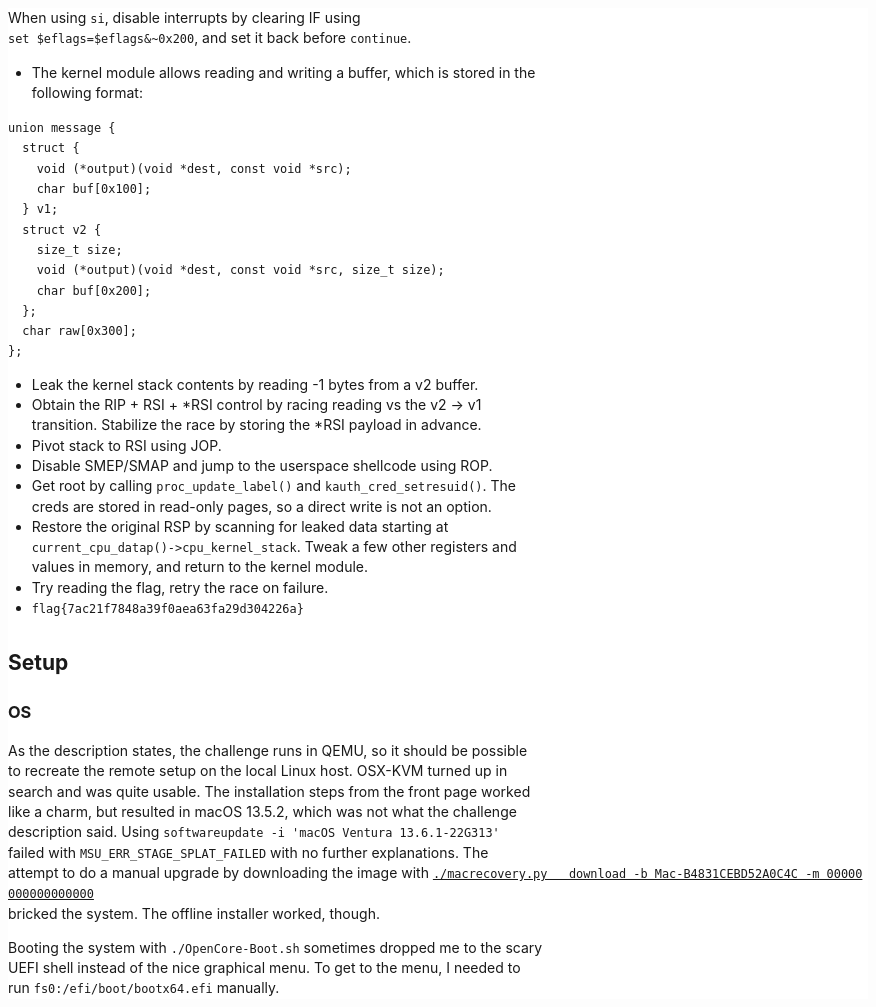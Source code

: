  When using `si`, disable interrupts by clearing IF using  
 `set $eflags=$eflags&~0x200`, and set it back before `continue`.  
* The kernel module allows reading and writing a buffer, which is stored in the  
 following format:  
 ```  
 union message {  
   struct {  
     void (*output)(void *dest, const void *src);  
     char buf[0x100];  
   } v1;  
   struct v2 {  
     size_t size;  
     void (*output)(void *dest, const void *src, size_t size);  
     char buf[0x200];  
   };  
   char raw[0x300];  
 };  
 ```  
* Leak the kernel stack contents by reading -1 bytes from a v2 buffer.  
* Obtain the RIP + RSI + *RSI control by racing reading vs the v2 -> v1  
 transition. Stabilize the race by storing the *RSI payload in advance.  
* Pivot stack to RSI using JOP.  
* Disable SMEP/SMAP and jump to the userspace shellcode using ROP.  
* Get root by calling `proc_update_label()` and `kauth_cred_setresuid()`. The  
 creds are stored in read-only pages, so a direct write is not an option.  
* Restore the original RSP by scanning for leaked data starting at  
 `current_cpu_datap()->cpu_kernel_stack`. Tweak a few other registers and  
 values in memory, and return to the kernel module.  
* Try reading the flag, retry the race on failure.  
* `flag{7ac21f7848a39f0aea63fa29d304226a}`

## Setup

### OS

As the description states, the challenge runs in QEMU, so it should be
possible  
to recreate the remote setup on the local Linux host. OSX-KVM turned up in  
search and was quite usable. The installation steps from the front page worked  
like a charm, but resulted in macOS 13.5.2, which was not what the challenge  
description said. Using `softwareupdate -i 'macOS Ventura 13.6.1-22G313'`  
failed with `MSU_ERR_STAGE_SPLAT_FAILED` with no further explanations. The  
attempt to do a manual upgrade by downloading the image with
[`./macrecovery.py  
download -b Mac-B4831CEBD52A0C4C -m 00000000000000000`](  
https://github.com/acidanthera/OpenCorePkg/tree/0.9.7/Utilities/macrecovery)  
bricked the system. The offline installer worked, though.

Booting the system with `./OpenCore-Boot.sh` sometimes dropped me to the scary  
UEFI shell instead of the nice graphical menu. To get to the menu, I needed to  
run `fs0:/efi/boot/bootx64.efi` manually.
